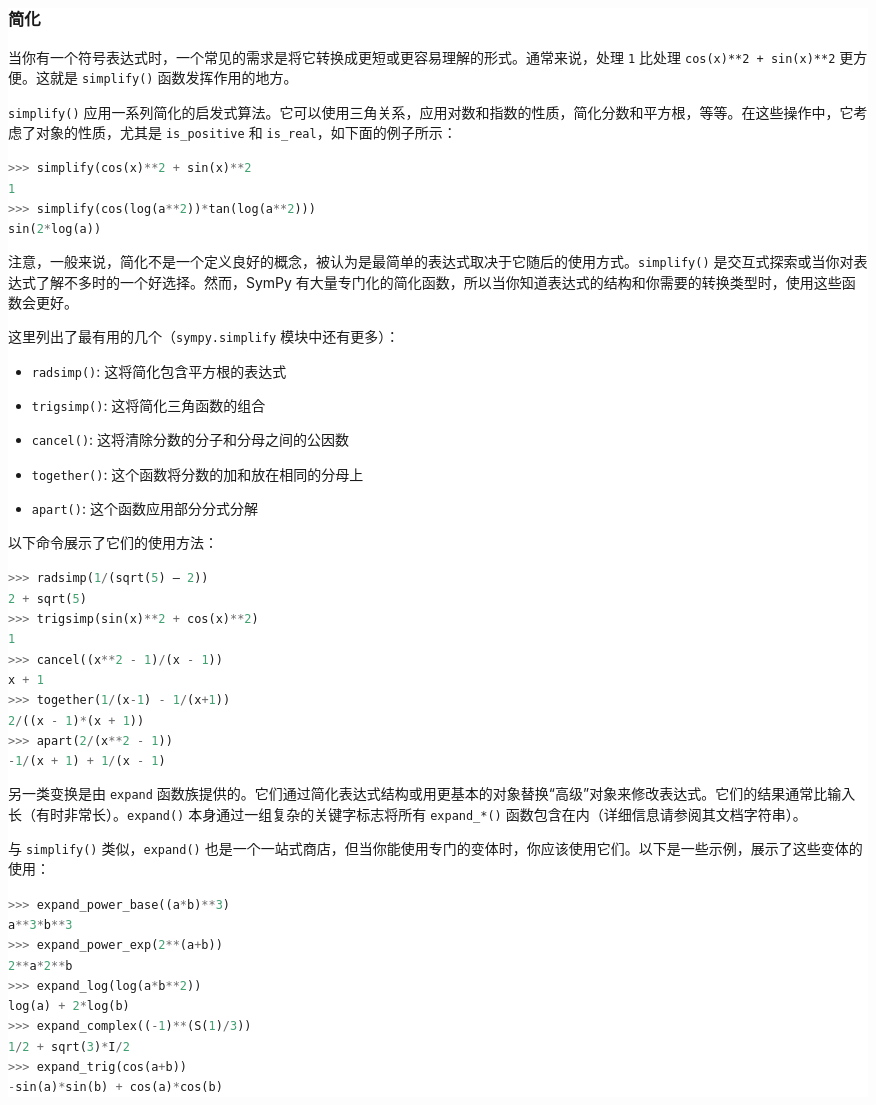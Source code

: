 ### 简化

当你有一个符号表达式时，一个常见的需求是将它转换成更短或更容易理解的形式。通常来说，处理 `1` 比处理 `cos(x)**2 + sin(x)**2` 更方便。这就是 `simplify()` 函数发挥作用的地方。

`simplify()` 应用一系列简化的启发式算法。它可以使用三角关系，应用对数和指数的性质，简化分数和平方根，等等。在这些操作中，它考虑了对象的性质，尤其是 `is_positive` 和 `is_real`，如下面的例子所示：

```py
>>> simplify(cos(x)**2 + sin(x)**2
1
>>> simplify(cos(log(a**2))*tan(log(a**2)))
sin(2*log(a))
```

注意，一般来说，简化不是一个定义良好的概念，被认为是最简单的表达式取决于它随后的使用方式。`simplify()` 是交互式探索或当你对表达式了解不多时的一个好选择。然而，SymPy 有大量专门化的简化函数，所以当你知道表达式的结构和你需要的转换类型时，使用这些函数会更好。

这里列出了最有用的几个（`sympy.simplify` 模块中还有更多）：

+   `radsimp()`: 这将简化包含平方根的表达式

+   `trigsimp()`: 这将简化三角函数的组合

+   `cancel()`: 这将清除分数的分子和分母之间的公因数

+   `together()`: 这个函数将分数的加和放在相同的分母上

+   `apart()`: 这个函数应用部分分式分解

以下命令展示了它们的使用方法：

```py
>>> radsimp(1/(sqrt(5) – 2))
2 + sqrt(5)
>>> trigsimp(sin(x)**2 + cos(x)**2)
1
>>> cancel((x**2 - 1)/(x - 1))
x + 1
>>> together(1/(x-1) - 1/(x+1))
2/((x - 1)*(x + 1))
>>> apart(2/(x**2 - 1))
-1/(x + 1) + 1/(x - 1)
```

另一类变换是由 `expand` 函数族提供的。它们通过简化表达式结构或用更基本的对象替换“高级”对象来修改表达式。它们的结果通常比输入长（有时非常长）。`expand()` 本身通过一组复杂的关键字标志将所有 `expand_*()` 函数包含在内（详细信息请参阅其文档字符串）。

与 `simplify()` 类似，`expand()` 也是一个一站式商店，但当你能使用专门的变体时，你应该使用它们。以下是一些示例，展示了这些变体的使用：

```py
>>> expand_power_base((a*b)**3)
a**3*b**3
>>> expand_power_exp(2**(a+b))
2**a*2**b
>>> expand_log(log(a*b**2))
log(a) + 2*log(b)
>>> expand_complex((-1)**(S(1)/3))
1/2 + sqrt(3)*I/2
>>> expand_trig(cos(a+b))
-sin(a)*sin(b) + cos(a)*cos(b)
```
